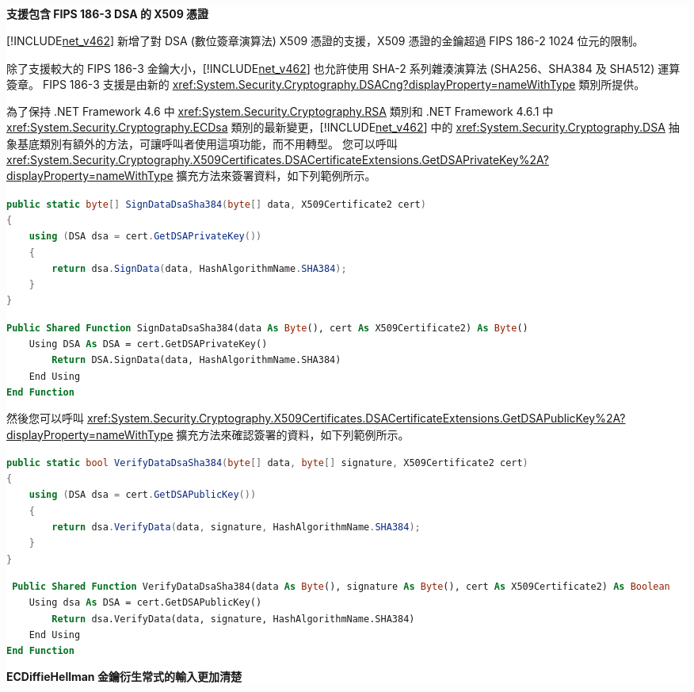  **支援包含 FIPS 186-3 DSA 的 X509 憑證**

 [!INCLUDE[net_v462](../../../includes/net-v462-md.md)] 新增了對 DSA (數位簽章演算法) X509 憑證的支援，X509 憑證的金鑰超過 FIPS 186-2 1024 位元的限制。

 除了支援較大的 FIPS 186-3 金鑰大小，[!INCLUDE[net_v462](../../../includes/net-v462-md.md)] 也允許使用 SHA-2 系列雜湊演算法 (SHA256、SHA384 及 SHA512) 運算簽章。 FIPS 186-3 支援是由新的 <xref:System.Security.Cryptography.DSACng?displayProperty=nameWithType> 類別所提供。

 為了保持 .NET Framework 4.6 中 <xref:System.Security.Cryptography.RSA> 類別和 .NET Framework 4.6.1 中 <xref:System.Security.Cryptography.ECDsa> 類別的最新變更，[!INCLUDE[net_v462](../../../includes/net-v462-md.md)] 中的 <xref:System.Security.Cryptography.DSA> 抽象基底類別有額外的方法，可讓呼叫者使用這項功能，而不用轉型。 您可以呼叫 <xref:System.Security.Cryptography.X509Certificates.DSACertificateExtensions.GetDSAPrivateKey%2A?displayProperty=nameWithType> 擴充方法來簽署資料，如下列範例所示。

```csharp
public static byte[] SignDataDsaSha384(byte[] data, X509Certificate2 cert)
{
    using (DSA dsa = cert.GetDSAPrivateKey())
    {
        return dsa.SignData(data, HashAlgorithmName.SHA384);
    }
}
```

```vb 
Public Shared Function SignDataDsaSha384(data As Byte(), cert As X509Certificate2) As Byte()
    Using DSA As DSA = cert.GetDSAPrivateKey()
        Return DSA.SignData(data, HashAlgorithmName.SHA384)
    End Using
End Function
```

 然後您可以呼叫 <xref:System.Security.Cryptography.X509Certificates.DSACertificateExtensions.GetDSAPublicKey%2A?displayProperty=nameWithType> 擴充方法來確認簽署的資料，如下列範例所示。

```csharp
public static bool VerifyDataDsaSha384(byte[] data, byte[] signature, X509Certificate2 cert)
{
    using (DSA dsa = cert.GetDSAPublicKey())
    {
        return dsa.VerifyData(data, signature, HashAlgorithmName.SHA384);
    }
}
```

```vb
 Public Shared Function VerifyDataDsaSha384(data As Byte(), signature As Byte(), cert As X509Certificate2) As Boolean
    Using dsa As DSA = cert.GetDSAPublicKey()
        Return dsa.VerifyData(data, signature, HashAlgorithmName.SHA384)
    End Using
End Function
```

 **ECDiffieHellman 金鑰衍生常式的輸入更加清楚**
